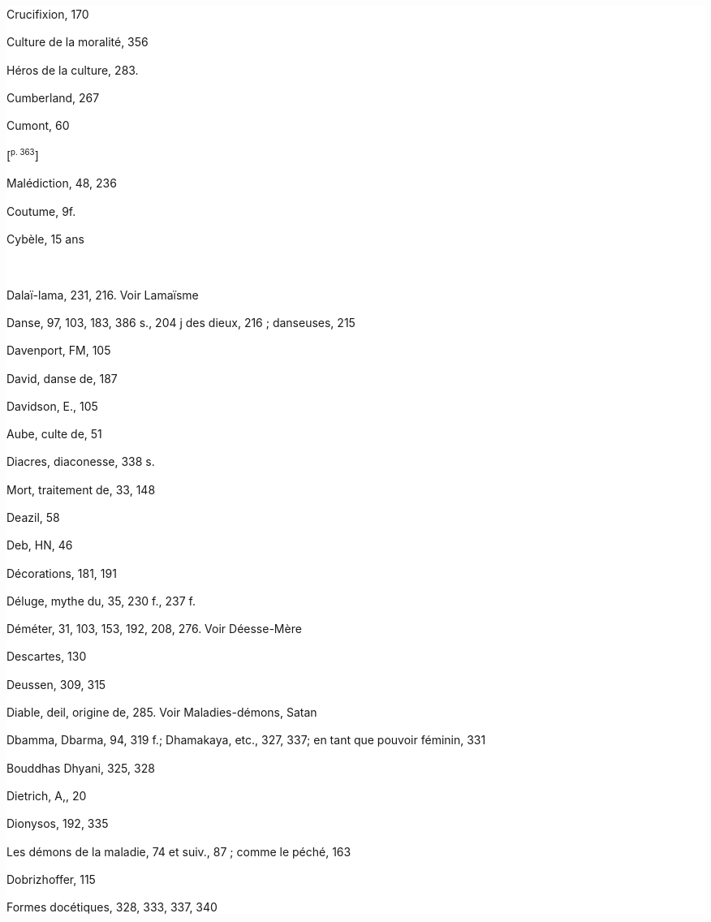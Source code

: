 Crucifixion, 170

Culture de la moralité, 356

Héros de la culture, 283.

Cumberland, 267

Cumont, 60

<span id="p363">[<sup><small>p. 363</small></sup>]</span>

Malédiction, 48, 236

Coutume, 9f.

Cybèle, 15 ans

<br>

Dalaï-lama, 231, 216. Voir Lamaïsme

Danse, 97, 103, 183, 386 s., 204 j des dieux, 216 ; danseuses, 215

Davenport, FM, 105

David, danse de, 187

Davidson, E., 105

Aube, culte de, 51

Diacres, diaconesse, 338 s.

Mort, traitement de, 33, 148

Deazil, 58

Deb, HN, 46

Décorations, 181, 191

Déluge, mythe du, 35, 230 f., 237 f.

Déméter, 31, 103, 153, 192, 208, 276. Voir Déesse-Mère

Descartes, 130

Deussen, 309, 315

Diable, deil, origine de, 285. Voir Maladies-démons, Satan

Dbamma, Dbarma, 94, 319 f.; Dhamakaya, etc., 327, 337; en tant que pouvoir féminin, 331

Bouddhas Dhyani, 325, 328

Dietrich, A,, 20

Dionysos, 192, 335

Les démons de la maladie, 74 et suiv., 87 ; comme le péché, 163

Dobrizhoffer, 115

Formes docétiques, 328, 333, 337, 340
